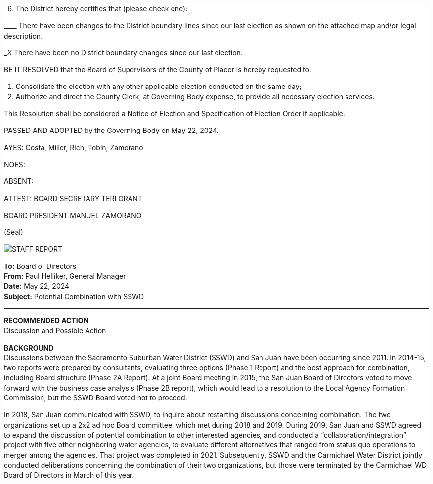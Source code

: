 6. The District hereby certifies that (please check one):

____ There have been changes to the District boundary lines since our last election as shown on the attached map and/or legal description.

__X_ There have been no District boundary changes since our last election.

BE IT RESOLVED that the Board of Supervisors of the County of Placer is hereby requested to:
1. Consolidate the election with any other applicable election conducted on the same day;
2. Authorize and direct the County Clerk, at Governing Body expense, to provide all necessary election services.

This Resolution shall be considered a Notice of Election and Specification of Election Order if applicable.

PASSED AND ADOPTED by the Governing Body on May 22, 2024.

AYES: Costa, Miller, Rich, Tobin, Zamorano

NOES:

ABSENT:

ATTEST: 
BOARD SECRETARY 
TERI GRANT

BOARD PRESIDENT 
MANUEL ZAMORANO

(Seal)

![STAFF REPORT](https://via.placeholder.com/993x768.png?text=STAFF+REPORT)

**To:** Board of Directors  
**From:** Paul Helliker, General Manager  
**Date:** May 22, 2024  
**Subject:** Potential Combination with SSWD  

---

**RECOMMENDED ACTION**  
Discussion and Possible Action  

**BACKGROUND**  
Discussions between the Sacramento Suburban Water District (SSWD) and San Juan have been occurring since 2011. In 2014-15, two reports were prepared by consultants, evaluating three options (Phase 1 Report) and the best approach for combination, including Board structure (Phase 2A Report). At a joint Board meeting in 2015, the San Juan Board of Directors voted to move forward with the business case analysis (Phase 2B report), which would lead to a resolution to the Local Agency Formation Commission, but the SSWD Board voted not to proceed.

In 2018, San Juan communicated with SSWD, to inquire about restarting discussions concerning combination. The two organizations set up a 2x2 ad hoc Board committee, which met during 2018 and 2019. During 2019, San Juan and SSWD agreed to expand the discussion of potential combination to other interested agencies, and conducted a “collaboration/integration” project with five other neighboring water agencies, to evaluate different alternatives that ranged from status quo operations to merger among the agencies. That project was completed in 2021. Subsequently, SSWD and the Carmichael Water District jointly conducted deliberations concerning the combination of their two organizations, but those were terminated by the Carmichael WD Board of Directors in March of this year.
